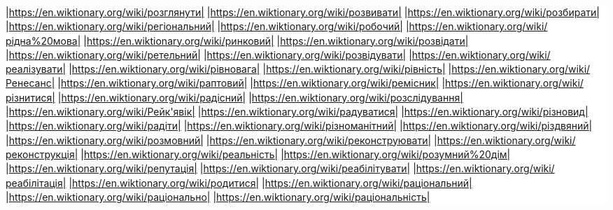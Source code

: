 |https://en.wiktionary.org/wiki/розглянути|
|https://en.wiktionary.org/wiki/розвивати|
|https://en.wiktionary.org/wiki/розбирати|
|https://en.wiktionary.org/wiki/регіональний|
|https://en.wiktionary.org/wiki/робочий|
|https://en.wiktionary.org/wiki/рідна%20мова|
|https://en.wiktionary.org/wiki/ринковий|
|https://en.wiktionary.org/wiki/розвідати|
|https://en.wiktionary.org/wiki/ретельний|
|https://en.wiktionary.org/wiki/розвідувати|
|https://en.wiktionary.org/wiki/реалізувати|
|https://en.wiktionary.org/wiki/рівновага|
|https://en.wiktionary.org/wiki/рівність|
|https://en.wiktionary.org/wiki/Ренесанс|
|https://en.wiktionary.org/wiki/раптовий|
|https://en.wiktionary.org/wiki/ремісник|
|https://en.wiktionary.org/wiki/різнитися|
|https://en.wiktionary.org/wiki/радісний|
|https://en.wiktionary.org/wiki/розслідування|
|https://en.wiktionary.org/wiki/Рейк'явік|
|https://en.wiktionary.org/wiki/радуватися|
|https://en.wiktionary.org/wiki/різновид|
|https://en.wiktionary.org/wiki/радіти|
|https://en.wiktionary.org/wiki/різноманітний|
|https://en.wiktionary.org/wiki/різдвяний|
|https://en.wiktionary.org/wiki/розмовний|
|https://en.wiktionary.org/wiki/реконструювати|
|https://en.wiktionary.org/wiki/реконструкція|
|https://en.wiktionary.org/wiki/реальність|
|https://en.wiktionary.org/wiki/розумний%20дім|
|https://en.wiktionary.org/wiki/репутація|
|https://en.wiktionary.org/wiki/реабілітувати|
|https://en.wiktionary.org/wiki/реабілітація|
|https://en.wiktionary.org/wiki/родитися|
|https://en.wiktionary.org/wiki/раціональний|
|https://en.wiktionary.org/wiki/раціонально|
|https://en.wiktionary.org/wiki/раціональність|